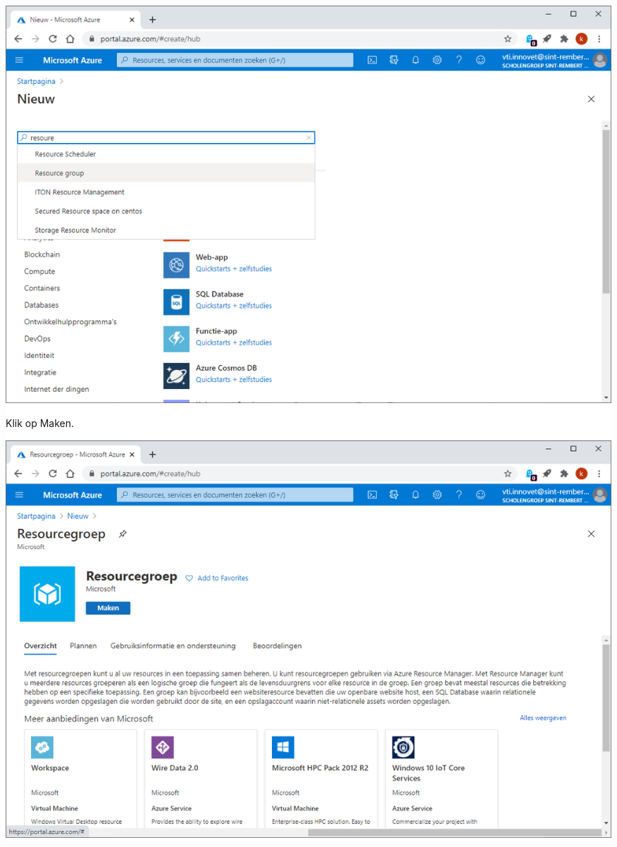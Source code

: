 ![ResourceGroe](./assets/b52c17b676b69883eb728421a18bc46f.png)

Klik op Maken.

![ResourceGroe](./assets/fbfe568b86a3355d54e094b270a98848.png)
